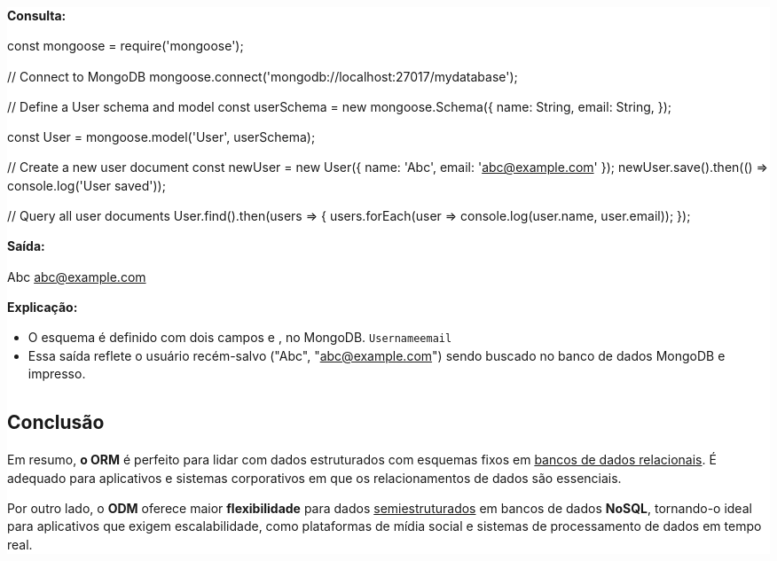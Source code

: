 **Consulta:**

const mongoose = require('mongoose');

// Connect to MongoDB
mongoose.connect('mongodb://localhost:27017/mydatabase');

// Define a User schema and model
const userSchema = new mongoose.Schema({
    name: String,
    email: String,
});

const User = mongoose.model('User', userSchema);

// Create a new user document
const newUser = new User({ name: 'Abc', email: 'abc@example.com' });
newUser.save().then(() => console.log('User saved'));

// Query all user documents
User.find().then(users => {
    users.forEach(user => console.log(user.name, user.email));
});

**Saída:**

Abc abc@example.com

**Explicação:**

- O esquema é definido com dois campos e , no MongoDB. `Usernameemail`
- Essa saída reflete o usuário recém-salvo ("Abc", "[abc@example.com](https://www.geeksforgeeks.org/comparison-between-orm-and-odm/)") sendo buscado no banco de dados MongoDB e impresso.

## Conclusão

Em resumo, **o ORM** é perfeito para lidar com dados estruturados com esquemas fixos em [bancos de dados relacionais](https://www.geeksforgeeks.org/relational-model-in-dbms/). É adequado para aplicativos e sistemas corporativos em que os relacionamentos de dados são essenciais.

Por outro lado, o **ODM** oferece maior **flexibilidade** para dados [semiestruturados](https://www.geeksforgeeks.org/what-is-semi-structured-data/) em bancos de dados **NoSQL**, tornando-o ideal para aplicativos que exigem escalabilidade, como plataformas de mídia social e sistemas de processamento de dados em tempo real.



